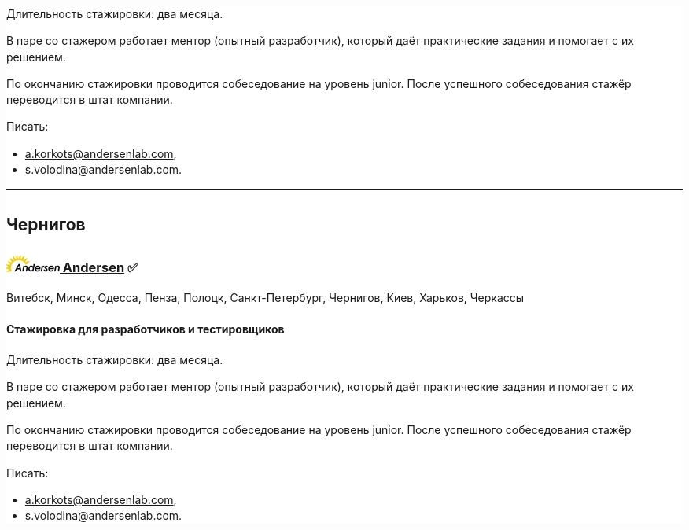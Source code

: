 Длительность стажировки: два месяца.

В паре со стажером работает ментор (опытный разработчик), который даёт практические задания и помогает с их решением.

По окончанию стажировки проводится собеседование на уровень junior.
После успешного собеседования стажёр переводится в штат компании.

Писать:
- [a.korkots@andersenlab.com](mailto:a.korkots@andersenlab.com),
- [s.volodina@andersenlab.com](mailto:s.volodina@andersenlab.com).

---

## Чернигов

### [<img src="logo/andersen.png"> Andersen](http://www.andersenlab.com/ru) ✅

Витебск, Минск, Одесса, Пенза, Полоцк, Санкт-Петербург, Чернигов, Киев, Харьков, Черкассы

#### Стажировка для разработчиков и тестировщиков

Длительность стажировки: два месяца.

В паре со стажером работает ментор (опытный разработчик), который даёт практические задания и помогает с их решением.

По окончанию стажировки проводится собеседование на уровень junior.
После успешного собеседования стажёр переводится в штат компании.

Писать:
- [a.korkots@andersenlab.com](mailto:a.korkots@andersenlab.com),
- [s.volodina@andersenlab.com](mailto:s.volodina@andersenlab.com).
